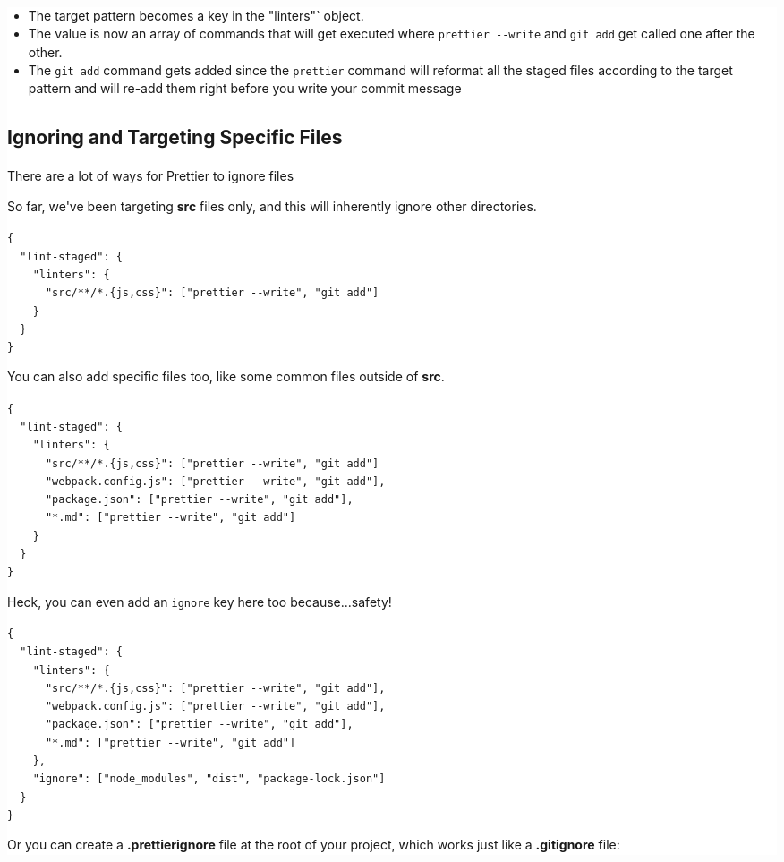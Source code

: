- The target pattern becomes a key in the "linters"` object.
- The value is now an array of commands that will get executed where `prettier --write` and `git add` get called one after the other.
- The `git add` command gets added since the `prettier` command will reformat all the staged files according to the target pattern and will re-add them right before you write your commit message

## Ignoring and Targeting Specific Files

There are a lot of ways for Prettier to ignore files

So far, we've been targeting **src** files only, and this will inherently ignore other directories.

```json{4}
{
  "lint-staged": {
    "linters": {
      "src/**/*.{js,css}": ["prettier --write", "git add"]
    }
  }
}
```

You can also add specific files too, like some common files outside of **src**.

```json{4-7}
{
  "lint-staged": {
    "linters": {
      "src/**/*.{js,css}": ["prettier --write", "git add"]
      "webpack.config.js": ["prettier --write", "git add"],
      "package.json": ["prettier --write", "git add"],
      "*.md": ["prettier --write", "git add"]
    }
  }
}
```

Heck, you can even add an `ignore` key here too because...safety!

```json{9}
{
  "lint-staged": {
    "linters": {
      "src/**/*.{js,css}": ["prettier --write", "git add"],
      "webpack.config.js": ["prettier --write", "git add"],
      "package.json": ["prettier --write", "git add"],
      "*.md": ["prettier --write", "git add"]
    },
    "ignore": ["node_modules", "dist", "package-lock.json"]
  }
}
```

Or you can create a **.prettierignore** file at the root of your project, which works just like a **.gitignore** file:
